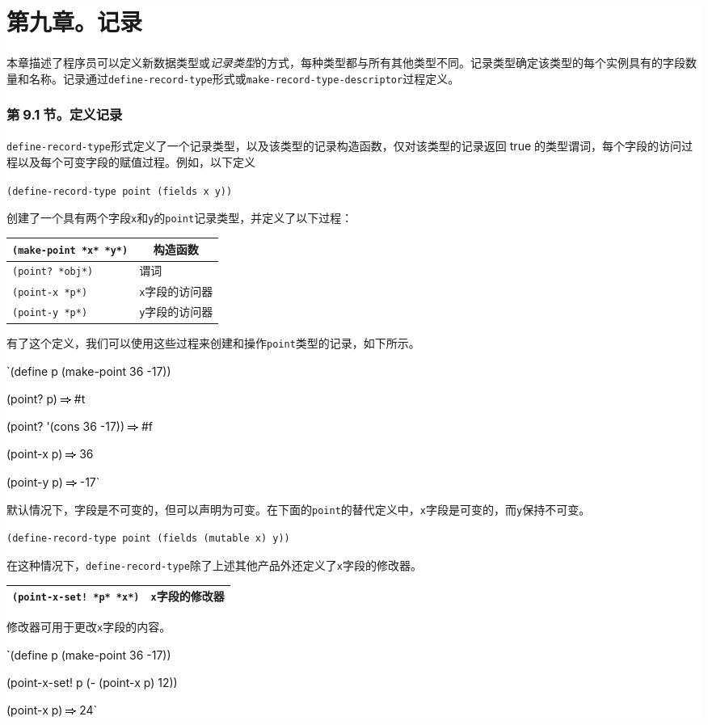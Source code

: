 # 第九章。记录

本章描述了程序员可以定义新数据类型或*记录类型*的方式，每种类型都与所有其他类型不同。记录类型确定该类型的每个实例具有的字段数量和名称。记录通过`define-record-type`形式或`make-record-type-descriptor`过程定义。

### 第 9.1 节。定义记录

`define-record-type`形式定义了一个记录类型，以及该类型的记录构造函数，仅对该类型的记录返回 true 的类型谓词，每个字段的访问过程以及每个可变字段的赋值过程。例如，以下定义

`(define-record-type point (fields x y))`

创建了一个具有两个字段`x`和`y`的`point`记录类型，并定义了以下过程：

| `(make-point *x* *y*)` | 构造函数 |
| --- | --- |
| `(point? *obj*)` | 谓词 |
| `(point-x *p*)` | `x`字段的访问器 |
| `(point-y *p*)` | `y`字段的访问器 |

有了这个定义，我们可以使用这些过程来创建和操作`point`类型的记录，如下所示。

`(define p (make-point 36 -17))

(point? p) ![<graphic>](img/ch2_0.gif) #t

(point? '(cons 36 -17)) ![<graphic>](img/ch2_0.gif) #f

(point-x p) ![<graphic>](img/ch2_0.gif) 36

(point-y p) ![<graphic>](img/ch2_0.gif) -17`

默认情况下，字段是不可变的，但可以声明为可变。在下面的`point`的替代定义中，`x`字段是可变的，而`y`保持不可变。

`(define-record-type point (fields (mutable x) y))`

在这种情况下，`define-record-type`除了上述其他产品外还定义了`x`字段的修改器。

| `(point-x-set! *p* *x*)` | `x`字段的修改器 |
| --- | --- |

修改器可用于更改`x`字段的内容。

`(define p (make-point 36 -17))

(point-x-set! p (- (point-x p) 12))

(point-x p) ![<graphic>](img/ch2_0.gif) 24`
